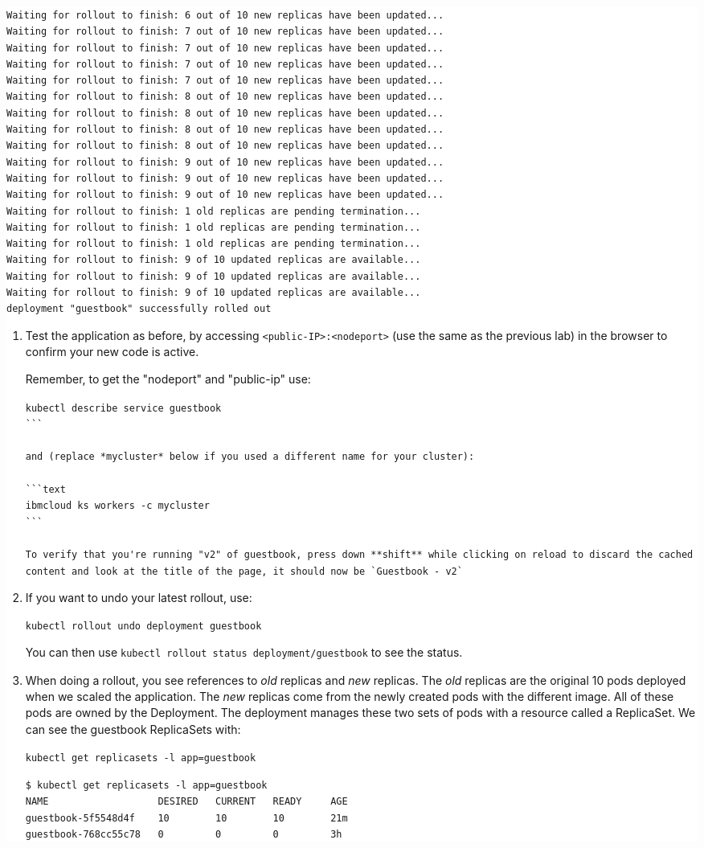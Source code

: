    ```console
   Waiting for rollout to finish: 6 out of 10 new replicas have been updated...
   Waiting for rollout to finish: 7 out of 10 new replicas have been updated...
   Waiting for rollout to finish: 7 out of 10 new replicas have been updated...
   Waiting for rollout to finish: 7 out of 10 new replicas have been updated...
   Waiting for rollout to finish: 7 out of 10 new replicas have been updated...
   Waiting for rollout to finish: 8 out of 10 new replicas have been updated...
   Waiting for rollout to finish: 8 out of 10 new replicas have been updated...
   Waiting for rollout to finish: 8 out of 10 new replicas have been updated...
   Waiting for rollout to finish: 8 out of 10 new replicas have been updated...
   Waiting for rollout to finish: 9 out of 10 new replicas have been updated...
   Waiting for rollout to finish: 9 out of 10 new replicas have been updated...
   Waiting for rollout to finish: 9 out of 10 new replicas have been updated...
   Waiting for rollout to finish: 1 old replicas are pending termination...
   Waiting for rollout to finish: 1 old replicas are pending termination...
   Waiting for rollout to finish: 1 old replicas are pending termination...
   Waiting for rollout to finish: 9 of 10 updated replicas are available...
   Waiting for rollout to finish: 9 of 10 updated replicas are available...
   Waiting for rollout to finish: 9 of 10 updated replicas are available...
   deployment "guestbook" successfully rolled out
   ```

1. Test the application as before, by accessing `<public-IP>:<nodeport>` (use the same as the previous lab) in the browser to confirm your new code is active.

   Remember, to get the "nodeport" and "public-ip" use:

   ````text
   kubectl describe service guestbook
   ```

   and (replace *mycluster* below if you used a different name for your cluster):

   ```text
   ibmcloud ks workers -c mycluster
   ```

   To verify that you're running "v2" of guestbook, press down **shift** while clicking on reload to discard the cached content and look at the title of the page, it should now be `Guestbook - v2`

1. If you want to undo your latest rollout, use:

   ```console
   kubectl rollout undo deployment guestbook
   ```

   You can then use `kubectl rollout status deployment/guestbook` to see
   the status.

1. When doing a rollout, you see references to *old* replicas and *new* replicas. The *old* replicas are the original 10 pods deployed when we scaled the application. The *new* replicas come from the newly created pods with the different image. All of these pods are owned by the Deployment. The deployment manages these two sets of pods with a resource called a ReplicaSet. We can see the guestbook ReplicaSets with:

   ```text
   kubectl get replicasets -l app=guestbook
   ```

   ```console
   $ kubectl get replicasets -l app=guestbook
   NAME                   DESIRED   CURRENT   READY     AGE
   guestbook-5f5548d4f    10        10        10        21m
   guestbook-768cc55c78   0         0         0         3h
   ```

   ````